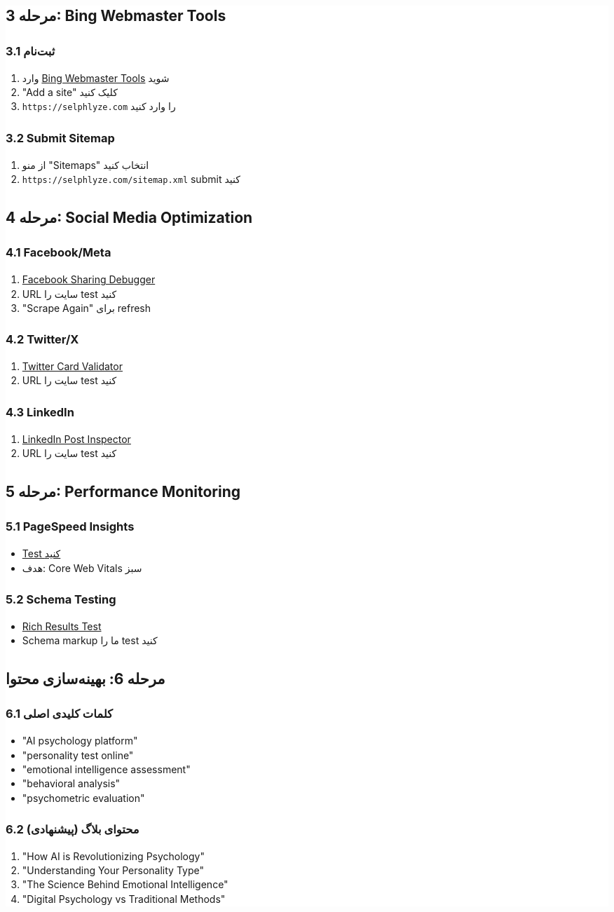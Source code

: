 ## مرحله 3: Bing Webmaster Tools

### 3.1 ثبت‌نام
1. وارد [Bing Webmaster Tools](https://www.bing.com/webmasters) شوید
2. "Add a site" کلیک کنید
3. `https://selphlyze.com` را وارد کنید

### 3.2 Submit Sitemap
1. از منو "Sitemaps" انتخاب کنید
2. `https://selphlyze.com/sitemap.xml` submit کنید

## مرحله 4: Social Media Optimization

### 4.1 Facebook/Meta
1. [Facebook Sharing Debugger](https://developers.facebook.com/tools/debug/)
2. URL سایت را test کنید
3. "Scrape Again" برای refresh

### 4.2 Twitter/X
1. [Twitter Card Validator](https://cards-dev.twitter.com/validator)
2. URL سایت را test کنید

### 4.3 LinkedIn
1. [LinkedIn Post Inspector](https://www.linkedin.com/post-inspector/)
2. URL سایت را test کنید

## مرحله 5: Performance Monitoring

### 5.1 PageSpeed Insights
- [Test کنید](https://pagespeed.web.dev/)
- هدف: Core Web Vitals سبز

### 5.2 Schema Testing
- [Rich Results Test](https://search.google.com/test/rich-results)
- Schema markup ما را test کنید

## مرحله 6: بهینه‌سازی محتوا

### 6.1 کلمات کلیدی اصلی
- "AI psychology platform"
- "personality test online" 
- "emotional intelligence assessment"
- "behavioral analysis"
- "psychometric evaluation"

### 6.2 محتوای بلاگ (پیشنهادی)
1. "How AI is Revolutionizing Psychology"
2. "Understanding Your Personality Type"
3. "The Science Behind Emotional Intelligence"
4. "Digital Psychology vs Traditional Methods"
